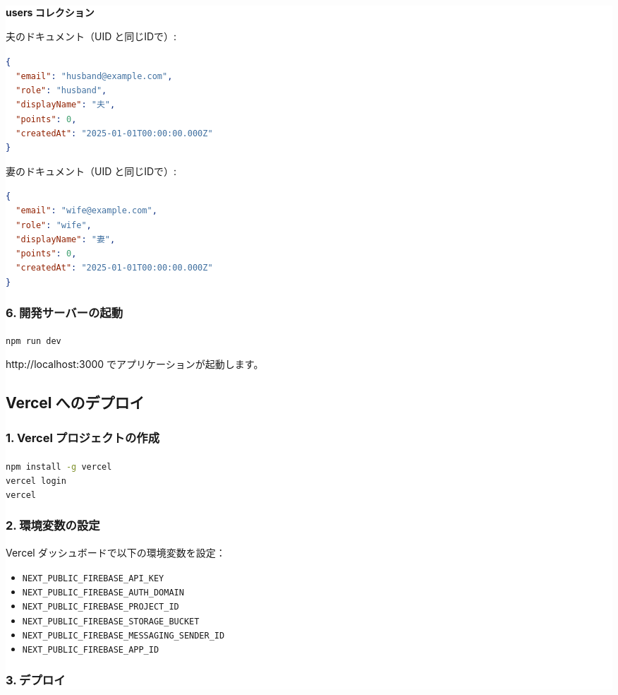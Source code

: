 **users コレクション**

夫のドキュメント（UID と同じIDで）:
```json
{
  "email": "husband@example.com",
  "role": "husband",
  "displayName": "夫",
  "points": 0,
  "createdAt": "2025-01-01T00:00:00.000Z"
}
```

妻のドキュメント（UID と同じIDで）:
```json
{
  "email": "wife@example.com",
  "role": "wife",
  "displayName": "妻",
  "points": 0,
  "createdAt": "2025-01-01T00:00:00.000Z"
}
```

### 6. 開発サーバーの起動

```bash
npm run dev
```

http://localhost:3000 でアプリケーションが起動します。

## Vercel へのデプロイ

### 1. Vercel プロジェクトの作成

```bash
npm install -g vercel
vercel login
vercel
```

### 2. 環境変数の設定

Vercel ダッシュボードで以下の環境変数を設定：

- `NEXT_PUBLIC_FIREBASE_API_KEY`
- `NEXT_PUBLIC_FIREBASE_AUTH_DOMAIN`
- `NEXT_PUBLIC_FIREBASE_PROJECT_ID`
- `NEXT_PUBLIC_FIREBASE_STORAGE_BUCKET`
- `NEXT_PUBLIC_FIREBASE_MESSAGING_SENDER_ID`
- `NEXT_PUBLIC_FIREBASE_APP_ID`

### 3. デプロイ
